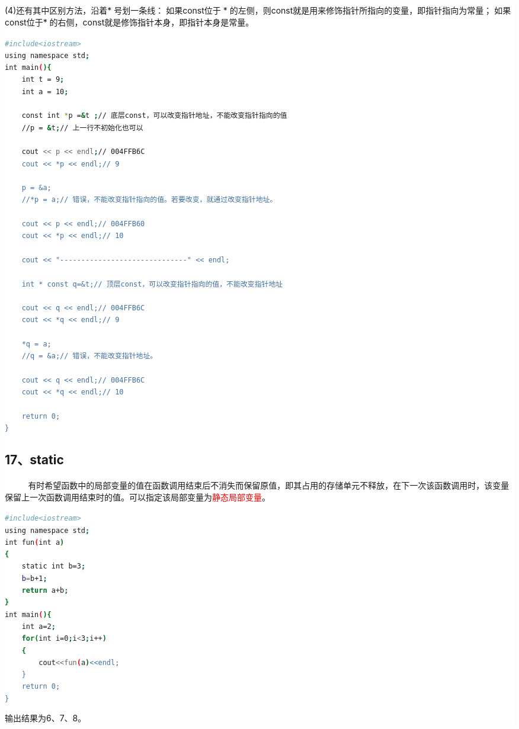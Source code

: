 (4)还有其中区别方法，沿着\* 号划一条线：
如果const位于 \* 的左侧，则const就是用来修饰指针所指向的变量，即指针指向为常量；
如果const位于\* 的右侧，const就是修饰指针本身，即指针本身是常量。

```bash
#include<iostream>
using namespace std;
int main(){
	int t = 9;
	int a = 10;

	const int *p =&t ;// 底层const，可以改变指针地址，不能改变指针指向的值
	//p = &t;// 上一行不初始化也可以

	cout << p << endl;// 004FFB6C
	cout << *p << endl;// 9
	
	p = &a;
	//*p = a;// 错误，不能改变指针指向的值。若要改变，就通过改变指针地址。
	
	cout << p << endl;// 004FFB60
	cout << *p << endl;// 10

	cout << "------------------------------" << endl;

	int * const q=&t;// 顶层const，可以改变指针指向的值，不能改变指针地址

	cout << q << endl;// 004FFB6C
	cout << *q << endl;// 9

	*q = a;
	//q = &a;// 错误，不能改变指针地址。
	
	cout << q << endl;// 004FFB6C
	cout << *q << endl;// 10

	return 0;
}
```

## 17、static
&nbsp;&nbsp;&nbsp;&nbsp;&nbsp;&nbsp;&nbsp;&nbsp;&nbsp;&nbsp;有时希望函数中的局部变量的值在函数调用结束后不消失而保留原值，即其占用的存储单元不释放，在下一次该函数调用时，该变量保留上一次函数调用结束时的值。可以指定该局部变量为<span style="color: red">静态局部变量</span>。
```bash
#include<iostream>
using namespace std;
int fun(int a)
{
	static int b=3;
	b=b+1;
	return a+b;
}
int main(){
	int a=2;
	for(int i=0;i<3;i++)
	{
		cout<<fun(a)<<endl;
	}
	return 0;
} 
```
输出结果为6、7、8。
